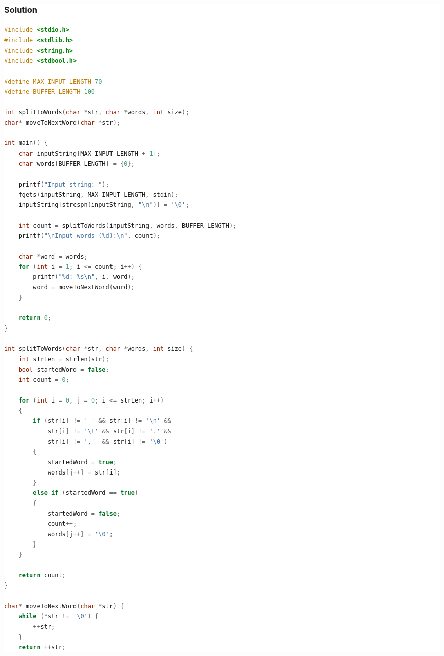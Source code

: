 ### **Solution**
```C
#include <stdio.h>
#include <stdlib.h>
#include <string.h>
#include <stdbool.h>

#define MAX_INPUT_LENGTH 70
#define BUFFER_LENGTH 100

int splitToWords(char *str, char *words, int size);
char* moveToNextWord(char *str);

int main() {
    char inputString[MAX_INPUT_LENGTH + 1];
    char words[BUFFER_LENGTH] = {0};

    printf("Input string: ");
    fgets(inputString, MAX_INPUT_LENGTH, stdin);
    inputString[strcspn(inputString, "\n")] = '\0';
    
    int count = splitToWords(inputString, words, BUFFER_LENGTH);
    printf("\nInput words (%d):\n", count);

    char *word = words;
    for (int i = 1; i <= count; i++) {
        printf("%d: %s\n", i, word);
        word = moveToNextWord(word);
    }

    return 0;
}

int splitToWords(char *str, char *words, int size) {
    int strLen = strlen(str);
    bool startedWord = false;
    int count = 0;

    for (int i = 0, j = 0; i <= strLen; i++) 
    {
        if (str[i] != ' ' && str[i] != '\n' && 
            str[i] != '\t' && str[i] != '.' && 
            str[i] != ','  && str[i] != '\0') 
        {
            startedWord = true;
            words[j++] = str[i];
        } 
        else if (startedWord == true) 
        {
            startedWord = false;
            count++;
            words[j++] = '\0';
        }
    }
    
    return count;
}

char* moveToNextWord(char *str) {
    while (*str != '\0') {
        ++str;
    }
    return ++str;
```